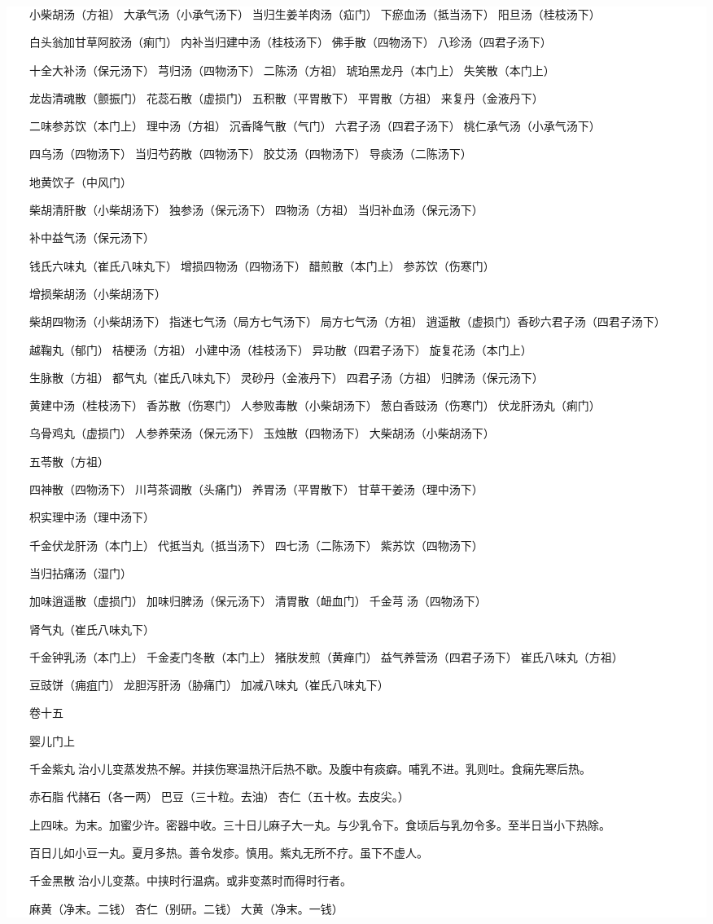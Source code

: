 
　　小柴胡汤（方祖） 大承气汤（小承气汤下） 当归生姜羊肉汤（疝门） 下瘀血汤（抵当汤下） 阳旦汤（桂枝汤下）

　　白头翁加甘草阿胶汤（痢门） 内补当归建中汤（桂枝汤下） 佛手散（四物汤下） 八珍汤（四君子汤下）

　　十全大补汤（保元汤下） 芎归汤（四物汤下） 二陈汤（方祖） 琥珀黑龙丹（本门上） 失笑散（本门上）

　　龙齿清魂散（颤振门） 花蕊石散（虚损门） 五积散（平胃散下） 平胃散（方祖） 来复丹（金液丹下）

　　二味参苏饮（本门上） 理中汤（方祖） 沉香降气散（气门） 六君子汤（四君子汤下） 桃仁承气汤（小承气汤下）

　　四乌汤（四物汤下） 当归芍药散（四物汤下） 胶艾汤（四物汤下） 导痰汤（二陈汤下）

　　地黄饮子（中风门）

　　柴胡清肝散（小柴胡汤下） 独参汤（保元汤下） 四物汤（方祖） 当归补血汤（保元汤下）

　　补中益气汤（保元汤下）

　　钱氏六味丸（崔氏八味丸下） 增损四物汤（四物汤下） 醋煎散（本门上） 参苏饮（伤寒门）

　　增损柴胡汤（小柴胡汤下）

　　柴胡四物汤（小柴胡汤下） 指迷七气汤（局方七气汤下） 局方七气汤（方祖） 逍遥散（虚损门）香砂六君子汤（四君子汤下）

　　越鞠丸（郁门） 桔梗汤（方祖） 小建中汤（桂枝汤下） 异功散（四君子汤下） 旋复花汤（本门上）

　　生脉散（方祖） 都气丸（崔氏八味丸下） 灵砂丹（金液丹下） 四君子汤（方祖） 归脾汤（保元汤下）

　　黄建中汤（桂枝汤下） 香苏散（伤寒门） 人参败毒散（小柴胡汤下） 葱白香豉汤（伤寒门） 伏龙肝汤丸（痢门）

　　乌骨鸡丸（虚损门） 人参养荣汤（保元汤下） 玉烛散（四物汤下） 大柴胡汤（小柴胡汤下）

　　五苓散（方祖）

　　四神散（四物汤下） 川芎茶调散（头痛门） 养胃汤（平胃散下） 甘草干姜汤（理中汤下）

　　枳实理中汤（理中汤下）

　　千金伏龙肝汤（本门上） 代抵当丸（抵当汤下） 四七汤（二陈汤下） 紫苏饮（四物汤下）

　　当归拈痛汤（湿门）

　　加味逍遥散（虚损门） 加味归脾汤（保元汤下） 清胃散（衄血门） 千金芎 汤（四物汤下）

　　肾气丸（崔氏八味丸下）

　　千金钟乳汤（本门上） 千金麦门冬散（本门上） 猪肤发煎（黄瘅门） 益气养营汤（四君子汤下） 崔氏八味丸（方祖）

　　豆豉饼（痈疽门） 龙胆泻肝汤（胁痛门） 加减八味丸（崔氏八味丸下）

　　卷十五

　　婴儿门上

　　千金紫丸 治小儿变蒸发热不解。并挟伤寒温热汗后热不歇。及腹中有痰癖。哺乳不进。乳则吐。食痫先寒后热。

　　赤石脂 代赭石（各一两） 巴豆（三十粒。去油） 杏仁（五十枚。去皮尖。）

　　上四味。为末。加蜜少许。密器中收。三十日儿麻子大一丸。与少乳令下。食顷后与乳勿令多。至半日当小下热除。

　　百日儿如小豆一丸。夏月多热。善令发疹。慎用。紫丸无所不疗。虽下不虚人。

　　千金黑散 治小儿变蒸。中挟时行温病。或非变蒸时而得时行者。

　　麻黄（净末。二钱） 杏仁（别研。二钱） 大黄（净末。一钱）
